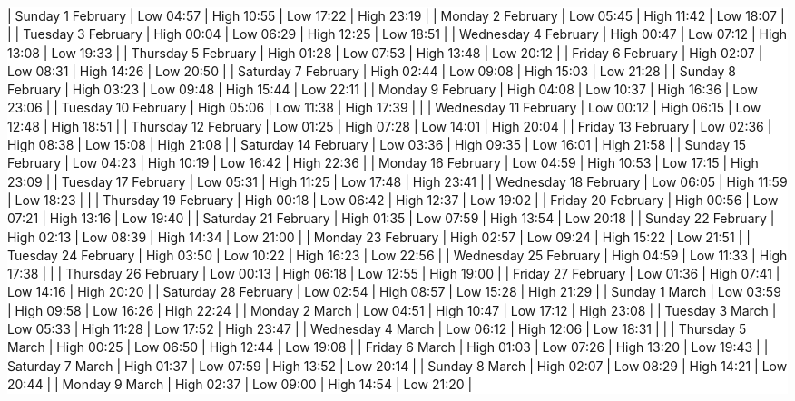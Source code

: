 | Sunday 1 February | Low 04:57 | High 10:55 | Low 17:22 | High 23:19 | 
| Monday 2 February | Low 05:45 | High 11:42 | Low 18:07 |  | 
| Tuesday 3 February | High 00:04 | Low 06:29 | High 12:25 | Low 18:51 | 
| Wednesday 4 February | High 00:47 | Low 07:12 | High 13:08 | Low 19:33 | 
| Thursday 5 February | High 01:28 | Low 07:53 | High 13:48 | Low 20:12 | 
| Friday 6 February | High 02:07 | Low 08:31 | High 14:26 | Low 20:50 | 
| Saturday 7 February | High 02:44 | Low 09:08 | High 15:03 | Low 21:28 | 
| Sunday 8 February | High 03:23 | Low 09:48 | High 15:44 | Low 22:11 | 
| Monday 9 February | High 04:08 | Low 10:37 | High 16:36 | Low 23:06 | 
| Tuesday 10 February | High 05:06 | Low 11:38 | High 17:39 |  | 
| Wednesday 11 February | Low 00:12 | High 06:15 | Low 12:48 | High 18:51 | 
| Thursday 12 February | Low 01:25 | High 07:28 | Low 14:01 | High 20:04 | 
| Friday 13 February | Low 02:36 | High 08:38 | Low 15:08 | High 21:08 | 
| Saturday 14 February | Low 03:36 | High 09:35 | Low 16:01 | High 21:58 | 
| Sunday 15 February | Low 04:23 | High 10:19 | Low 16:42 | High 22:36 | 
| Monday 16 February | Low 04:59 | High 10:53 | Low 17:15 | High 23:09 | 
| Tuesday 17 February | Low 05:31 | High 11:25 | Low 17:48 | High 23:41 | 
| Wednesday 18 February | Low 06:05 | High 11:59 | Low 18:23 |  | 
| Thursday 19 February | High 00:18 | Low 06:42 | High 12:37 | Low 19:02 | 
| Friday 20 February | High 00:56 | Low 07:21 | High 13:16 | Low 19:40 | 
| Saturday 21 February | High 01:35 | Low 07:59 | High 13:54 | Low 20:18 | 
| Sunday 22 February | High 02:13 | Low 08:39 | High 14:34 | Low 21:00 | 
| Monday 23 February | High 02:57 | Low 09:24 | High 15:22 | Low 21:51 | 
| Tuesday 24 February | High 03:50 | Low 10:22 | High 16:23 | Low 22:56 | 
| Wednesday 25 February | High 04:59 | Low 11:33 | High 17:38 |  | 
| Thursday 26 February | Low 00:13 | High 06:18 | Low 12:55 | High 19:00 | 
| Friday 27 February | Low 01:36 | High 07:41 | Low 14:16 | High 20:20 | 
| Saturday 28 February | Low 02:54 | High 08:57 | Low 15:28 | High 21:29 | 
| Sunday 1 March | Low 03:59 | High 09:58 | Low 16:26 | High 22:24 | 
| Monday 2 March | Low 04:51 | High 10:47 | Low 17:12 | High 23:08 | 
| Tuesday 3 March | Low 05:33 | High 11:28 | Low 17:52 | High 23:47 | 
| Wednesday 4 March | Low 06:12 | High 12:06 | Low 18:31 |  | 
| Thursday 5 March | High 00:25 | Low 06:50 | High 12:44 | Low 19:08 | 
| Friday 6 March | High 01:03 | Low 07:26 | High 13:20 | Low 19:43 | 
| Saturday 7 March | High 01:37 | Low 07:59 | High 13:52 | Low 20:14 | 
| Sunday 8 March | High 02:07 | Low 08:29 | High 14:21 | Low 20:44 | 
| Monday 9 March | High 02:37 | Low 09:00 | High 14:54 | Low 21:20 | 